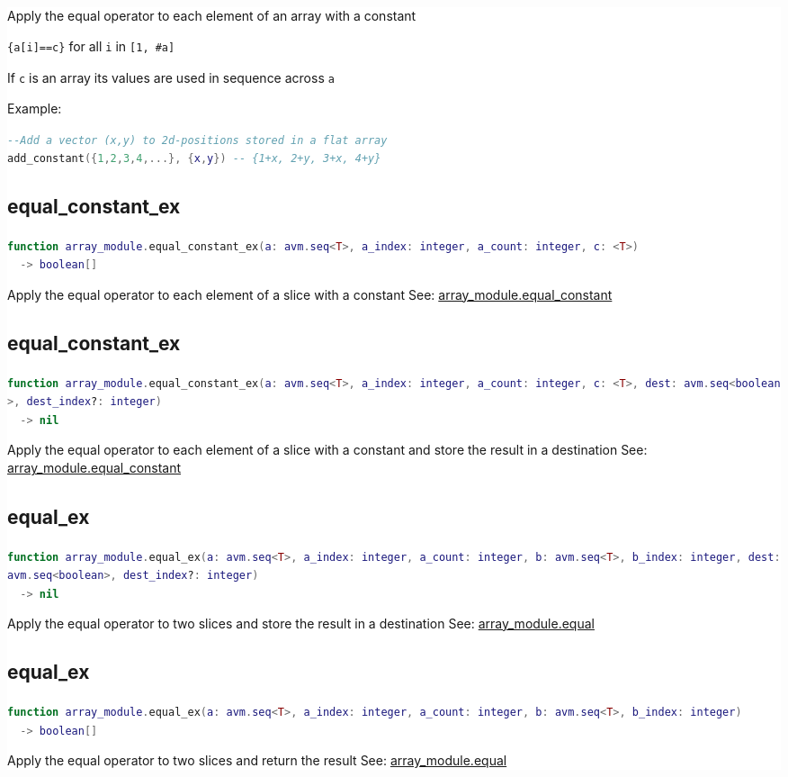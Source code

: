 Apply the equal operator to each element of an array with a constant

`{a[i]==c}` for all `i` in `[1, #a]`

If `c` is an array its values are used in sequence across `a`

Example:
```lua
--Add a vector (x,y) to 2d-positions stored in a flat array
add_constant({1,2,3,4,...}, {x,y}) -- {1+x, 2+y, 3+x, 4+y}
```

## equal_constant_ex

```lua
function array_module.equal_constant_ex(a: avm.seq<T>, a_index: integer, a_count: integer, c: <T>)
  -> boolean[]
```

Apply the equal operator to each element of a slice with a constant
See: [array_module.equal_constant](file:///c%3A/dev/geo/lib/avm/build/lua52/avm/array.lua#3170#9)

## equal_constant_ex

```lua
function array_module.equal_constant_ex(a: avm.seq<T>, a_index: integer, a_count: integer, c: <T>, dest: avm.seq<boolean>, dest_index?: integer)
  -> nil
```

Apply the equal operator to each element of a slice with a constant and store the result in a destination
See: [array_module.equal_constant](file:///c%3A/dev/geo/lib/avm/build/lua52/avm/array.lua#3170#9)

## equal_ex

```lua
function array_module.equal_ex(a: avm.seq<T>, a_index: integer, a_count: integer, b: avm.seq<T>, b_index: integer, dest: avm.seq<boolean>, dest_index?: integer)
  -> nil
```

Apply the equal operator to two slices and store the result in a destination
See: [array_module.equal](file:///c%3A/dev/geo/lib/avm/build/lua52/avm/array.lua#3144#9)

## equal_ex

```lua
function array_module.equal_ex(a: avm.seq<T>, a_index: integer, a_count: integer, b: avm.seq<T>, b_index: integer)
  -> boolean[]
```

Apply the equal operator to two slices and return the result
See: [array_module.equal](file:///c%3A/dev/geo/lib/avm/build/lua52/avm/array.lua#3144#9)
